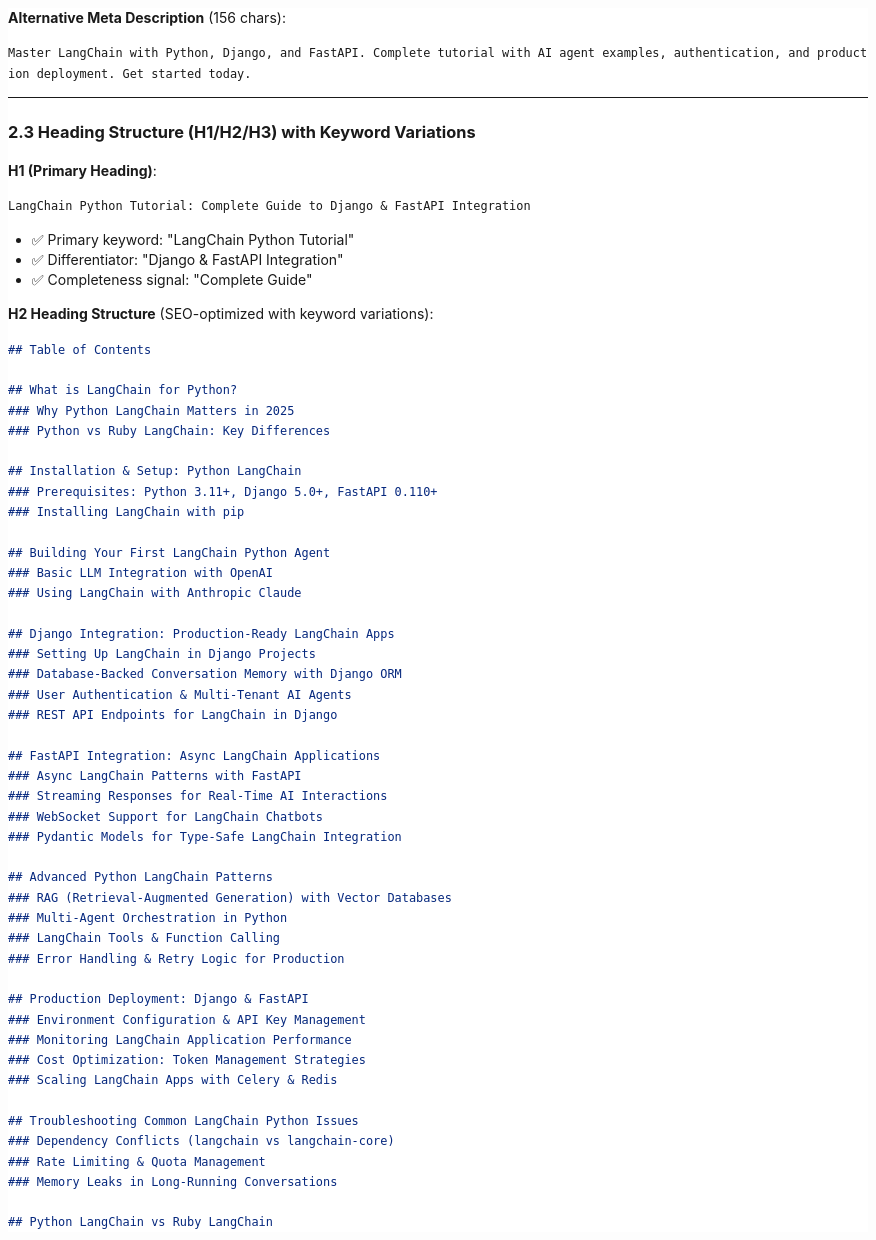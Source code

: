 **Alternative Meta Description** (156 chars):
```
Master LangChain with Python, Django, and FastAPI. Complete tutorial with AI agent examples, authentication, and production deployment. Get started today.
```

---

### 2.3 Heading Structure (H1/H2/H3) with Keyword Variations

**H1 (Primary Heading)**:
```
LangChain Python Tutorial: Complete Guide to Django & FastAPI Integration
```
- ✅ Primary keyword: "LangChain Python Tutorial"
- ✅ Differentiator: "Django & FastAPI Integration"
- ✅ Completeness signal: "Complete Guide"

**H2 Heading Structure** (SEO-optimized with keyword variations):

```markdown
## Table of Contents

## What is LangChain for Python?
### Why Python LangChain Matters in 2025
### Python vs Ruby LangChain: Key Differences

## Installation & Setup: Python LangChain
### Prerequisites: Python 3.11+, Django 5.0+, FastAPI 0.110+
### Installing LangChain with pip

## Building Your First LangChain Python Agent
### Basic LLM Integration with OpenAI
### Using LangChain with Anthropic Claude

## Django Integration: Production-Ready LangChain Apps
### Setting Up LangChain in Django Projects
### Database-Backed Conversation Memory with Django ORM
### User Authentication & Multi-Tenant AI Agents
### REST API Endpoints for LangChain in Django

## FastAPI Integration: Async LangChain Applications
### Async LangChain Patterns with FastAPI
### Streaming Responses for Real-Time AI Interactions
### WebSocket Support for LangChain Chatbots
### Pydantic Models for Type-Safe LangChain Integration

## Advanced Python LangChain Patterns
### RAG (Retrieval-Augmented Generation) with Vector Databases
### Multi-Agent Orchestration in Python
### LangChain Tools & Function Calling
### Error Handling & Retry Logic for Production

## Production Deployment: Django & FastAPI
### Environment Configuration & API Key Management
### Monitoring LangChain Application Performance
### Cost Optimization: Token Management Strategies
### Scaling LangChain Apps with Celery & Redis

## Troubleshooting Common LangChain Python Issues
### Dependency Conflicts (langchain vs langchain-core)
### Rate Limiting & Quota Management
### Memory Leaks in Long-Running Conversations

## Python LangChain vs Ruby LangChain
```